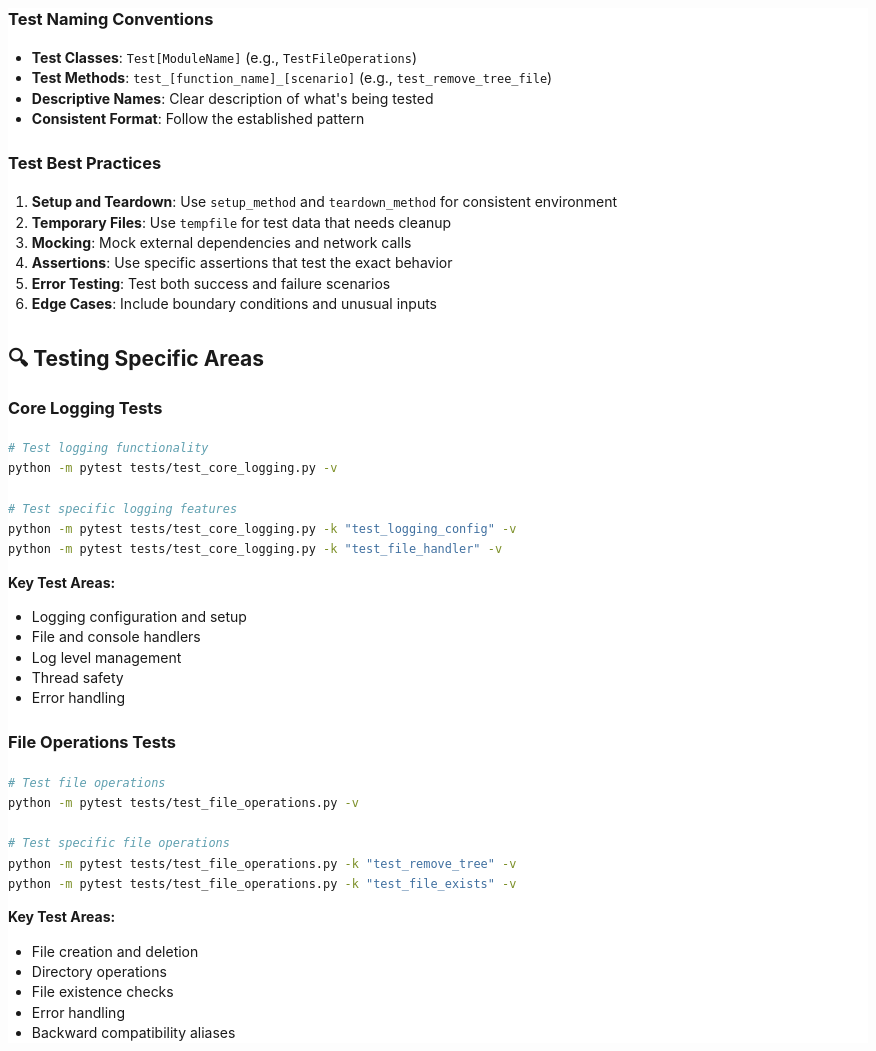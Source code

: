 ### **Test Naming Conventions**

- **Test Classes**: `Test[ModuleName]` (e.g., `TestFileOperations`)
- **Test Methods**: `test_[function_name]_[scenario]` (e.g., `test_remove_tree_file`)
- **Descriptive Names**: Clear description of what's being tested
- **Consistent Format**: Follow the established pattern

### **Test Best Practices**

1. **Setup and Teardown**: Use `setup_method` and `teardown_method` for consistent environment
2. **Temporary Files**: Use `tempfile` for test data that needs cleanup
3. **Mocking**: Mock external dependencies and network calls
4. **Assertions**: Use specific assertions that test the exact behavior
5. **Error Testing**: Test both success and failure scenarios
6. **Edge Cases**: Include boundary conditions and unusual inputs

## 🔍 **Testing Specific Areas**

### **Core Logging Tests**

```bash
# Test logging functionality
python -m pytest tests/test_core_logging.py -v

# Test specific logging features
python -m pytest tests/test_core_logging.py -k "test_logging_config" -v
python -m pytest tests/test_core_logging.py -k "test_file_handler" -v
```

**Key Test Areas:**
- Logging configuration and setup
- File and console handlers
- Log level management
- Thread safety
- Error handling

### **File Operations Tests**

```bash
# Test file operations
python -m pytest tests/test_file_operations.py -v

# Test specific file operations
python -m pytest tests/test_file_operations.py -k "test_remove_tree" -v
python -m pytest tests/test_file_operations.py -k "test_file_exists" -v
```

**Key Test Areas:**
- File creation and deletion
- Directory operations
- File existence checks
- Error handling
- Backward compatibility aliases
